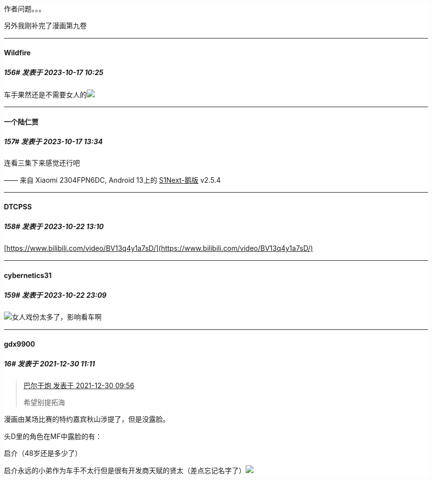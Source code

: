 作者问题。。。

另外我刚补完了漫画第九卷


*****

####  Wildfire  
##### 156#       发表于 2023-10-17 10:25

车手果然还是不需要女人的<img src="https://static.saraba1st.com/image/smiley/face2017/018.png" referrerpolicy="no-referrer">


*****

####  一个陆仁贾  
##### 157#       发表于 2023-10-17 13:34

连看三集下来感觉还行吧

—— 来自 Xiaomi 2304FPN6DC, Android 13上的 [S1Next-鹅版](https://github.com/ykrank/S1-Next/releases) v2.5.4

*****

####  DTCPSS  
##### 158#       发表于 2023-10-22 13:10

[https://www.bilibili.com/video/BV13q4y1a7sD/](https://www.bilibili.com/video/BV13q4y1a7sD/)


*****

####  cybernetics31  
##### 159#       发表于 2023-10-22 23:09

<img src="https://static.saraba1st.com/image/smiley/face2017/018.png" referrerpolicy="no-referrer">女人戏份太多了，影响看车啊


*****

####  gdx9900  
##### 16#       发表于 2021-12-30 11:11

<blockquote><a href="httphttps://bbs.saraba1st.com/2b/forum.php?mod=redirect&amp;goto=findpost&amp;pid=54097401&amp;ptid=2044818" target="_blank">巴尔干炮 发表于 2021-12-30 09:56</a>

希望别提拓海</blockquote>
漫画由某场比赛的特约嘉宾秋山涉提了，但是没露脸。

头D里的角色在MF中露脸的有：

启介（48岁还是多少了）

启介永远的小弟作为车手不太行但是很有开发商天赋的贤太（差点忘记名字了）<img src="https://static.saraba1st.com/image/smiley/face2017/037.png" referrerpolicy="no-referrer">
